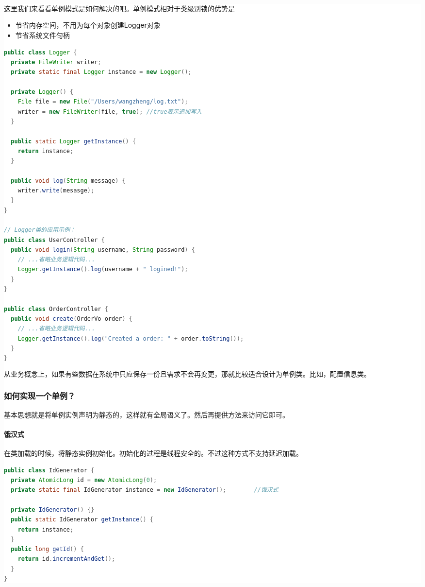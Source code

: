 

这里我们来看看单例模式是如何解决的吧。单例模式相对于类级别锁的优势是

- 节省内存空间，不用为每个对象创建Logger对象
- 节省系统文件句柄

~~~java
public class Logger {
  private FileWriter writer;
  private static final Logger instance = new Logger();

  private Logger() {
    File file = new File("/Users/wangzheng/log.txt");
    writer = new FileWriter(file, true); //true表示追加写入
  }
  
  public static Logger getInstance() {
    return instance;
  }
  
  public void log(String message) {
    writer.write(mesasge);
  }
}

// Logger类的应用示例：
public class UserController {
  public void login(String username, String password) {
    // ...省略业务逻辑代码...
    Logger.getInstance().log(username + " logined!");
  }
}

public class OrderController {  
  public void create(OrderVo order) {
    // ...省略业务逻辑代码...
    Logger.getInstance().log("Created a order: " + order.toString());
  }
}
~~~



从业务概念上，如果有些数据在系统中只应保存一份且需求不会再变更，那就比较适合设计为单例类。比如，配置信息类。



### 如何实现一个单例？

基本思想就是将单例实例声明为静态的，这样就有全局语义了。然后再提供方法来访问它即可。

#### 饿汉式

在类加载的时候，将静态实例初始化。初始化的过程是线程安全的。不过这种方式不支持延迟加载。

~~~java
public class IdGenerator { 
  private AtomicLong id = new AtomicLong(0);
  private static final IdGenerator instance = new IdGenerator();		//饿汉式
    
  private IdGenerator() {}
  public static IdGenerator getInstance() {
    return instance;
  }
  public long getId() { 
    return id.incrementAndGet();
  }
}
~~~